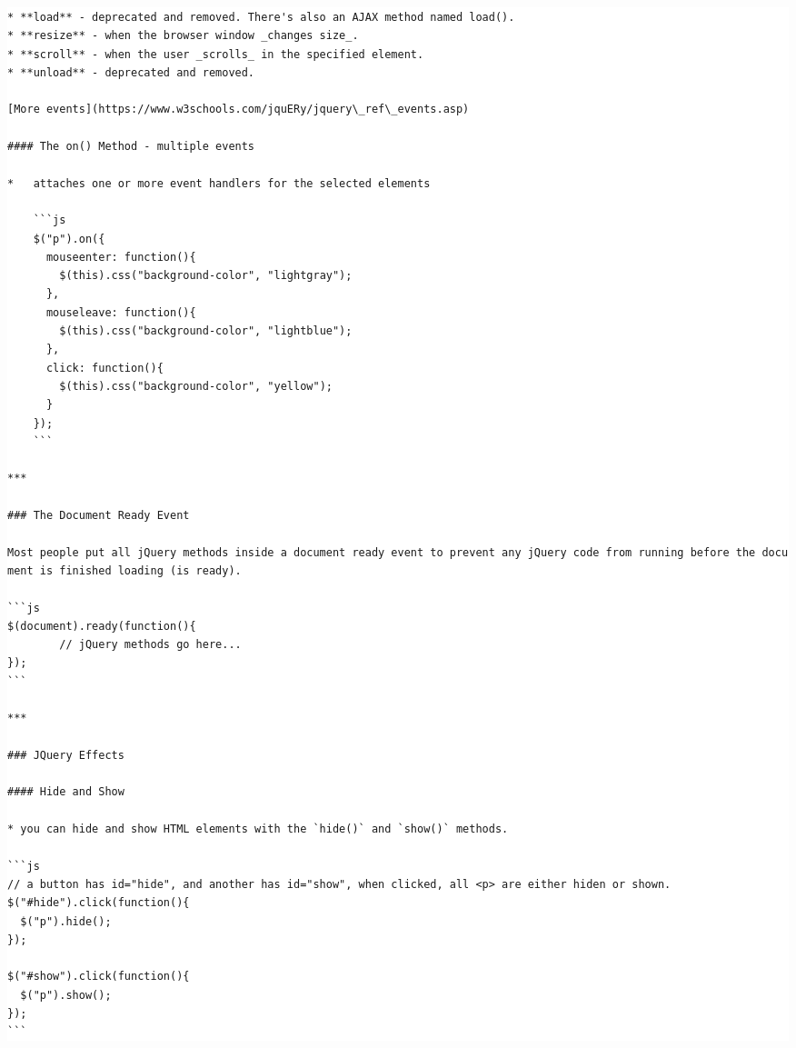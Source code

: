     * **load** - deprecated and removed. There's also an AJAX method named load().
    * **resize** - when the browser window _changes size_.
    * **scroll** - when the user _scrolls_ in the specified element.
    * **unload** - deprecated and removed.

    [More events](https://www.w3schools.com/jquERy/jquery\_ref\_events.asp)

    #### The on() Method - multiple events

    *   attaches one or more event handlers for the selected elements

        ```js
        $("p").on({
          mouseenter: function(){
            $(this).css("background-color", "lightgray");
          }, 
          mouseleave: function(){
            $(this).css("background-color", "lightblue");
          }, 
          click: function(){
            $(this).css("background-color", "yellow");
          } 
        });
        ```

    ***

    ### The Document Ready Event

    Most people put all jQuery methods inside a document ready event to prevent any jQuery code from running before the document is finished loading (is ready).

    ```js
    $(document).ready(function(){
    		// jQuery methods go here...
    });
    ```

    ***

    ### JQuery Effects

    #### Hide and Show

    * you can hide and show HTML elements with the `hide()` and `show()` methods.

    ```js
    // a button has id="hide", and another has id="show", when clicked, all <p> are either hiden or shown.
    $("#hide").click(function(){
      $("p").hide();
    });

    $("#show").click(function(){
      $("p").show();
    });
    ```
